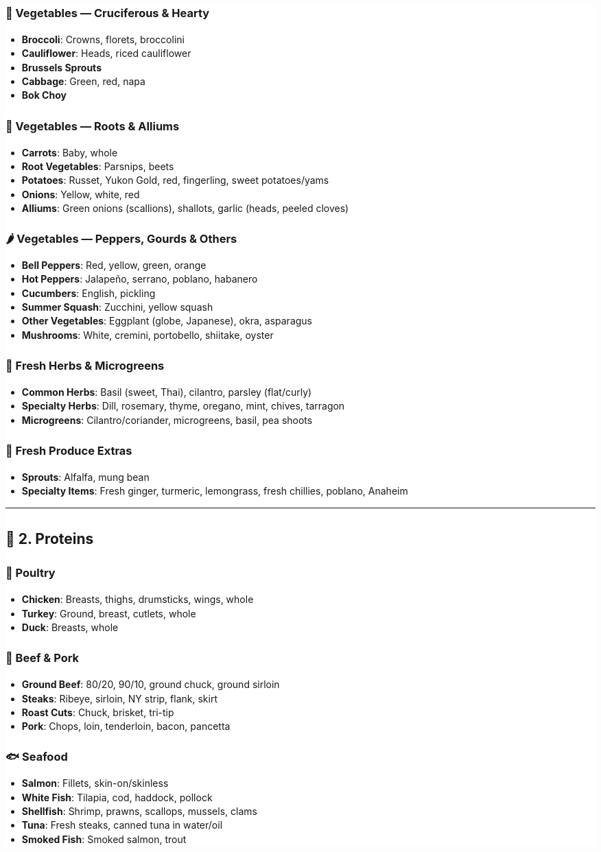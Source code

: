 ### 🥦 Vegetables — Cruciferous & Hearty
- **Broccoli**: Crowns, florets, broccolini
- **Cauliflower**: Heads, riced cauliflower
- **Brussels Sprouts**
- **Cabbage**: Green, red, napa
- **Bok Choy**

### 🥕 Vegetables — Roots & Alliums
- **Carrots**: Baby, whole
- **Root Vegetables**: Parsnips, beets
- **Potatoes**: Russet, Yukon Gold, red, fingerling, sweet potatoes/yams
- **Onions**: Yellow, white, red
- **Alliums**: Green onions (scallions), shallots, garlic (heads, peeled cloves)

### 🌶️ Vegetables — Peppers, Gourds & Others
- **Bell Peppers**: Red, yellow, green, orange
- **Hot Peppers**: Jalapeño, serrano, poblano, habanero
- **Cucumbers**: English, pickling
- **Summer Squash**: Zucchini, yellow squash
- **Other Vegetables**: Eggplant (globe, Japanese), okra, asparagus
- **Mushrooms**: White, cremini, portobello, shiitake, oyster

### 🌿 Fresh Herbs & Microgreens
- **Common Herbs**: Basil (sweet, Thai), cilantro, parsley (flat/curly)
- **Specialty Herbs**: Dill, rosemary, thyme, oregano, mint, chives, tarragon
- **Microgreens**: Cilantro/coriander, microgreens, basil, pea shoots

### 🌱 Fresh Produce Extras
- **Sprouts**: Alfalfa, mung bean
- **Specialty Items**: Fresh ginger, turmeric, lemongrass, fresh chillies, poblano, Anaheim

---

## 🍖 2. Proteins

### 🍗 Poultry
- **Chicken**: Breasts, thighs, drumsticks, wings, whole
- **Turkey**: Ground, breast, cutlets, whole
- **Duck**: Breasts, whole

### 🥩 Beef & Pork
- **Ground Beef**: 80/20, 90/10, ground chuck, ground sirloin
- **Steaks**: Ribeye, sirloin, NY strip, flank, skirt
- **Roast Cuts**: Chuck, brisket, tri-tip
- **Pork**: Chops, loin, tenderloin, bacon, pancetta

### 🐟 Seafood
- **Salmon**: Fillets, skin-on/skinless
- **White Fish**: Tilapia, cod, haddock, pollock
- **Shellfish**: Shrimp, prawns, scallops, mussels, clams
- **Tuna**: Fresh steaks, canned tuna in water/oil
- **Smoked Fish**: Smoked salmon, trout

